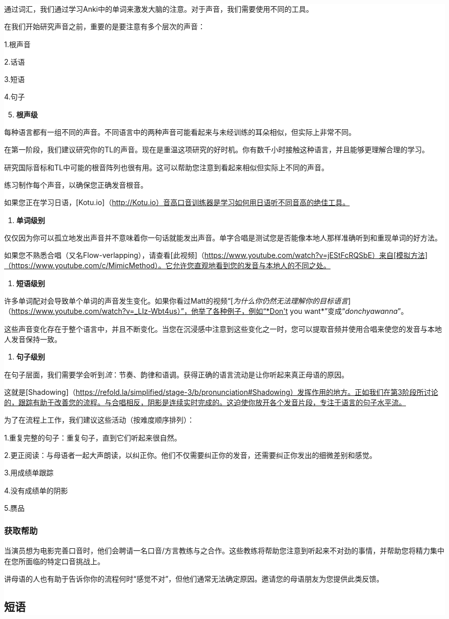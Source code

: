 通过词汇，我们通过学习Anki中的单词来激发大脑的注意。对于声音，我们需要使用不同的工具。

在我们开始研究声音之前，重要的是要注意有多个层次的声音：

1.根声音

2.话语

3.短语

4.句子

5. **根声级** 

每种语言都有一组不同的声音。不同语言中的两种声音可能看起来与未经训练的耳朵相似，但实际上非常不同。

在第一阶段，我们建议研究你的TL的声音。现在是重温这项研究的好时机。你有数千小时接触这种语言，并且能够更理解合理的学习。

研究国际音标和TL中可能的根音阵列也很有用。这可以帮助您注意到看起来相似但实际上不同的声音。

练习制作每个声音，以确保您正确发音根音。

如果您正在学习日语，[Kotu.io]（http://Kotu.io）音高口音训练器是学习如何用日语听不同音高的绝佳工具。

1. **单词级别** 

仅仅因为你可以孤立地发出声音并不意味着你一句话就能发出声音。单字合唱是测试您是否能像本地人那样准确听到和重现单词的好方法。

如果您不熟悉合唱（又名Flow-verlapping），请查看[此视频]（https://www.youtube.com/watch?v=jEStFcRQSbE）来自[模拟方法]（https://www.youtube.com/c/MimicMethod）。它允许您直观地看到您的发音与本地人的不同之处。

1. **短语级别** 

许多单词配对会导致单个单词的声音发生变化。如果你看过Matt的视频“[*为什么你仍然无法理解你的目标语言*]（https://www.youtube.com/watch?v=_LIz-Wbt4us）”，他举了各种例子，例如“*Don't you want*”变成“*donchyawanna*”。

这些声音变化存在于整个语言中，并且不断变化。当您在沉浸感中注意到这些变化之一时，您可以提取音频并使用合唱来使您的发音与本地人发音保持一致。

1. **句子级别** 

在句子层面，我们需要学会听到*流*：节奏、韵律和语调。获得正确的语言流动是让你听起来真正母语的原因。

这就是[Shadowing]（https://refold.la/simplified/stage-3/b/pronunciation#Shadowing）发挥作用的地方。正如我们在第3阶段所讨论的，跟踪有助于改善您的流程。与合唱相反，阴影是连续实时完成的。这迫使你放开各个发音片段，专注于语言的句子水平流。

为了在流程上工作，我们建议这些活动（按难度顺序排列）：

1.重复完整的句子：重复句子，直到它们听起来很自然。

2.更正阅读：与母语者一起大声朗读，以纠正你。他们不仅需要纠正你的发音，还需要纠正你发出的细微差别和感觉。

3.用成绩单跟踪

4.没有成绩单的阴影

5.赝品

### 获取帮助

当演员想为电影完善口音时，他们会聘请一名口音/方言教练与之合作。这些教练将帮助您注意到听起来不对劲的事情，并帮助您将精力集中在您所面临的特定口音挑战上。

讲母语的人也有助于告诉你你的流程何时“感觉不对”，但他们通常无法确定原因。邀请您的母语朋友为您提供此类反馈。

## 短语
